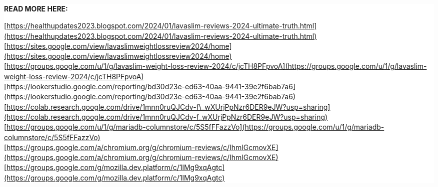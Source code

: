 **READ MORE HERE:**

[https://healthupdates2023.blogspot.com/2024/01/lavaslim-reviews-2024-ultimate-truth.html](https://healthupdates2023.blogspot.com/2024/01/lavaslim-reviews-2024-ultimate-truth.html)  
[https://sites.google.com/view/lavaslimweightlossreview2024/home](https://sites.google.com/view/lavaslimweightlossreview2024/home)  
[https://groups.google.com/u/1/g/lavaslim-weight-loss-review-2024/c/jcTH8PFpvoA](https://groups.google.com/u/1/g/lavaslim-weight-loss-review-2024/c/jcTH8PFpvoA)  
[https://lookerstudio.google.com/reporting/bd30d23e-ed63-40aa-9441-39e2f6bab7a6](https://lookerstudio.google.com/reporting/bd30d23e-ed63-40aa-9441-39e2f6bab7a6)  
[https://colab.research.google.com/drive/1mnn0ruQJCdv-f\_wXUrjPpNzr6DER9eJW?usp=sharing](https://colab.research.google.com/drive/1mnn0ruQJCdv-f_wXUrjPpNzr6DER9eJW?usp=sharing)  
[https://groups.google.com/u/1/g/mariadb-columnstore/c/5S5fFFazzVo](https://groups.google.com/u/1/g/mariadb-columnstore/c/5S5fFFazzVo)  
[https://groups.google.com/a/chromium.org/g/chromium-reviews/c/IhmlGcmovXE](https://groups.google.com/a/chromium.org/g/chromium-reviews/c/IhmlGcmovXE)  
[https://groups.google.com/g/mozilla.dev.platform/c/1lMg9xqAgtc](https://groups.google.com/g/mozilla.dev.platform/c/1lMg9xqAgtc)
